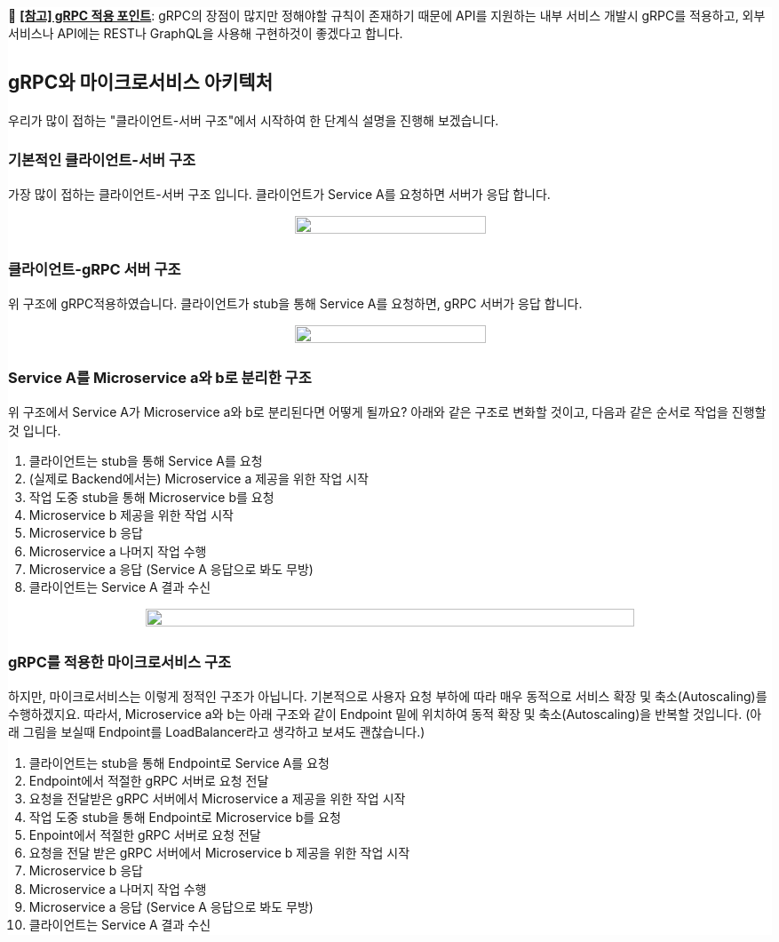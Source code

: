 :pushpin: **<ins>[참고] gRPC 적용 포인트</ins>**: gRPC의 장점이 많지만 정해야할 규칙이 존재하기 때문에 API를 지원하는 내부 서비스 개발시 gRPC를 적용하고, 외부 서비스나 API에는 REST나 GraphQL을 사용해 구현하것이 좋겠다고 합니다. 

## gRPC와 마이크로서비스 아키텍처
우리가 많이 접하는 "클라이언트-서버 구조"에서 시작하여 한 단계식 설명을 진행해 보겠습니다. 

### 기본적인 클라이언트-서버 구조
가장 많이 접하는 클라이언트-서버 구조 입니다. 클라이언트가 Service A를 요청하면 서버가 응답 합니다.
<p align="center">
  <img src="https://user-images.githubusercontent.com/7975459/102491888-31479d80-40b4-11eb-9e6b-3a606e39405f.png" width="50%" height="50%">
</p>

### 클라이언트-gRPC 서버 구조
위 구조에 gRPC적용하였습니다. 클라이언트가 stub을 통해 Service A를 요청하면, gRPC 서버가 응답 합니다.
<p align="center">
  <img src="https://user-images.githubusercontent.com/7975459/102491989-5b995b00-40b4-11eb-8724-ba8d72a3d3a3.png" width="50%" height="50%">
</p>

### Service A를 Microservice a와 b로 분리한 구조
위 구조에서 Service A가 Microservice a와 b로 분리된다면 어떻게 될까요? 아래와 같은 구조로 변화할 것이고, 다음과 같은 순서로 작업을 진행할 것 입니다.
1. 클라이언트는 stub을 통해 Service A를 요청
2. (실제로 Backend에서는) Microservice a 제공을 위한 작업 시작
3. 작업 도중 stub을 통해 Microservice b를 요청
4. Microservice b 제공을 위한 작업 시작
5. Microservice b 응답
6. Microservice a 나머지 작업 수행
7. Microservice a 응답 (Service A 응답으로 봐도 무방)
8. 클라이언트는 Service A 결과 수신

<p align="center">
  <img src="https://user-images.githubusercontent.com/7975459/102492026-65bb5980-40b4-11eb-8702-c3b36290ae99.png" width="80%" height="80%">
</p>

### gRPC를 적용한 마이크로서비스 구조
하지만, 마이크로서비스는 이렇게 정적인 구조가 아닙니다. 기본적으로 사용자 요청 부하에 따라 매우 동적으로 서비스 확장 및 축소(Autoscaling)를 수행하겠지요. 따라서, Microservice a와 b는 아래 구조와 같이 Endpoint 밑에 위치하여 동적 확장 및 축소(Autoscaling)을 반복할 것입니다. (아래 그림을 보실때 Endpoint를 LoadBalancer라고 생각하고 보셔도 괜찮습니다.)

1. 클라이언트는 stub을 통해 Endpoint로 Service A를 요청
2. Endpoint에서 적절한 gRPC 서버로 요청 전달
3. 요청을 전달받은 gRPC 서버에서 Microservice a 제공을 위한 작업 시작
4. 작업 도중 stub을 통해 Endpoint로 Microservice b를 요청
5. Enpoint에서 적절한 gRPC 서버로 요청 전달
4. 요청을 전달 받은 gRPC 서버에서 Microservice b 제공을 위한 작업 시작
5. Microservice b 응답
6. Microservice a 나머지 작업 수행
7. Microservice a 응답 (Service A 응답으로 봐도 무방)
8. 클라이언트는 Service A 결과 수신

